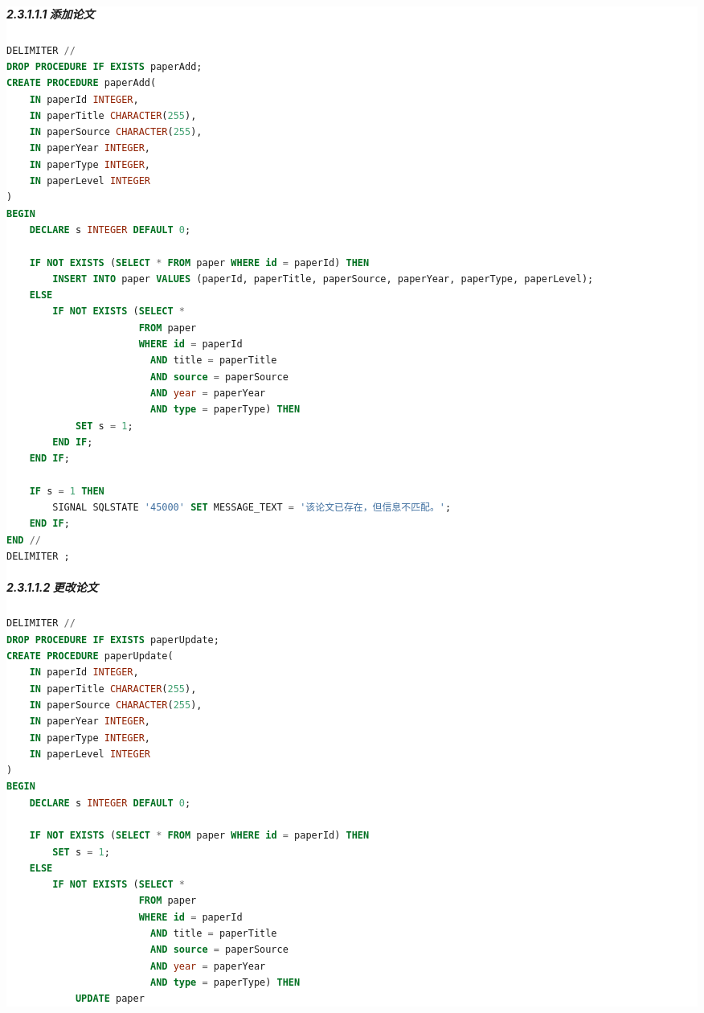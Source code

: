 ##### 2.3.1.1.1 添加论文

```sql
DELIMITER //
DROP PROCEDURE IF EXISTS paperAdd;
CREATE PROCEDURE paperAdd(
    IN paperId INTEGER,
    IN paperTitle CHARACTER(255),
    IN paperSource CHARACTER(255),
    IN paperYear INTEGER,
    IN paperType INTEGER,
    IN paperLevel INTEGER
)
BEGIN
    DECLARE s INTEGER DEFAULT 0;

    IF NOT EXISTS (SELECT * FROM paper WHERE id = paperId) THEN
        INSERT INTO paper VALUES (paperId, paperTitle, paperSource, paperYear, paperType, paperLevel);
    ELSE
        IF NOT EXISTS (SELECT *
                       FROM paper
                       WHERE id = paperId
                         AND title = paperTitle
                         AND source = paperSource
                         AND year = paperYear
                         AND type = paperType) THEN
            SET s = 1;
        END IF;
    END IF;

    IF s = 1 THEN
        SIGNAL SQLSTATE '45000' SET MESSAGE_TEXT = '该论文已存在，但信息不匹配。';
    END IF;
END //
DELIMITER ;
```

##### 2.3.1.1.2 更改论文

```sql
DELIMITER //
DROP PROCEDURE IF EXISTS paperUpdate;
CREATE PROCEDURE paperUpdate(
    IN paperId INTEGER,
    IN paperTitle CHARACTER(255),
    IN paperSource CHARACTER(255),
    IN paperYear INTEGER,
    IN paperType INTEGER,
    IN paperLevel INTEGER
)
BEGIN
    DECLARE s INTEGER DEFAULT 0;

    IF NOT EXISTS (SELECT * FROM paper WHERE id = paperId) THEN
        SET s = 1;
    ELSE
        IF NOT EXISTS (SELECT *
                       FROM paper
                       WHERE id = paperId
                         AND title = paperTitle
                         AND source = paperSource
                         AND year = paperYear
                         AND type = paperType) THEN
            UPDATE paper
```